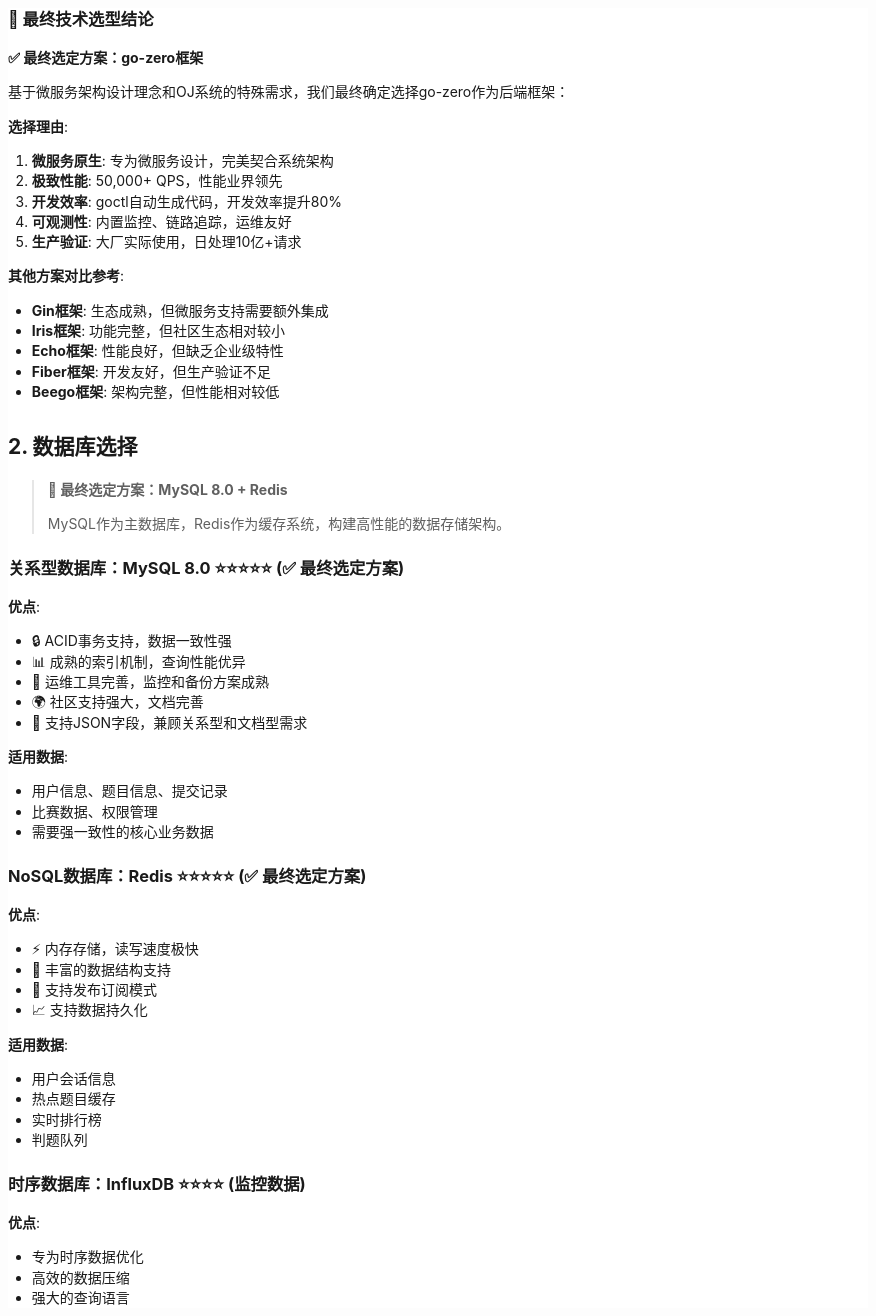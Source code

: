 ### 🎯 最终技术选型结论

**✅ 最终选定方案：go-zero框架**

基于微服务架构设计理念和OJ系统的特殊需求，我们最终确定选择go-zero作为后端框架：

**选择理由**:
1. **微服务原生**: 专为微服务设计，完美契合系统架构
2. **极致性能**: 50,000+ QPS，性能业界领先
3. **开发效率**: goctl自动生成代码，开发效率提升80%
4. **可观测性**: 内置监控、链路追踪，运维友好
5. **生产验证**: 大厂实际使用，日处理10亿+请求

**其他方案对比参考**:
- **Gin框架**: 生态成熟，但微服务支持需要额外集成
- **Iris框架**: 功能完整，但社区生态相对较小
- **Echo框架**: 性能良好，但缺乏企业级特性
- **Fiber框架**: 开发友好，但生产验证不足
- **Beego框架**: 架构完整，但性能相对较低

## 2. 数据库选择

> **🎯 最终选定方案：MySQL 8.0 + Redis**
>
> MySQL作为主数据库，Redis作为缓存系统，构建高性能的数据存储架构。

### 关系型数据库：MySQL 8.0 ⭐⭐⭐⭐⭐ (✅ 最终选定方案)
**优点**:
- 🔒 ACID事务支持，数据一致性强
- 📊 成熟的索引机制，查询性能优异
- 🔧 运维工具完善，监控和备份方案成熟
- 🌍 社区支持强大，文档完善
- 💾 支持JSON字段，兼顾关系型和文档型需求

**适用数据**:
- 用户信息、题目信息、提交记录
- 比赛数据、权限管理
- 需要强一致性的核心业务数据

### NoSQL数据库：Redis ⭐⭐⭐⭐⭐ (✅ 最终选定方案)
**优点**:
- ⚡ 内存存储，读写速度极快
- 🔄 丰富的数据结构支持
- 🎯 支持发布订阅模式
- 📈 支持数据持久化

**适用数据**:
- 用户会话信息
- 热点题目缓存
- 实时排行榜
- 判题队列

### 时序数据库：InfluxDB ⭐⭐⭐⭐ (监控数据)
**优点**:
- 专为时序数据优化
- 高效的数据压缩
- 强大的查询语言
